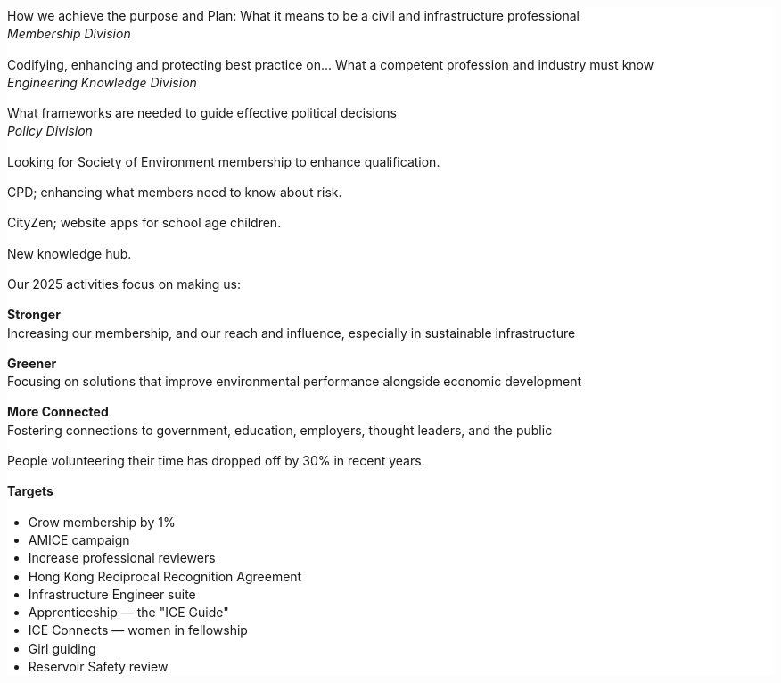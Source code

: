 How we achieve the purpose
and Plan:
What it means to be a civil and
infrastructure professional  
*Membership Division*  

Codifying, enhancing and
protecting best practice on...
What a competent profession
and industry must know  
*Engineering Knowledge Division*

What frameworks are needed to
guide effective political decisions  
*Policy Division*  

Looking for Society of Environment membership to enhance qualification.  

CPD; enhancing what members need to know about risk.  

CityZen; website apps for school age children.  

New knowledge hub.  

Our 2025 activities focus on making us:  

**Stronger**  
Increasing our
membership, and our
reach and influence,
especially in sustainable
infrastructure  

**Greener**  
Focusing on solutions that
improve environmental
performance alongside
economic development  

**More Connected**  
Fostering connections to
government, education,
employers, thought
leaders, and the public

People volunteering their time has dropped off by 30% in recent years.  

**Targets**

- Grow membership by 1%  
- AMICE campaign  
- Increase professional reviewers  
- Hong Kong Reciprocal Recognition Agreement  
- Infrastructure Engineer suite  
- Apprenticeship — the "ICE Guide"  
- ICE Connects — women in fellowship  
- Girl guiding  
- Reservoir Safety review  
